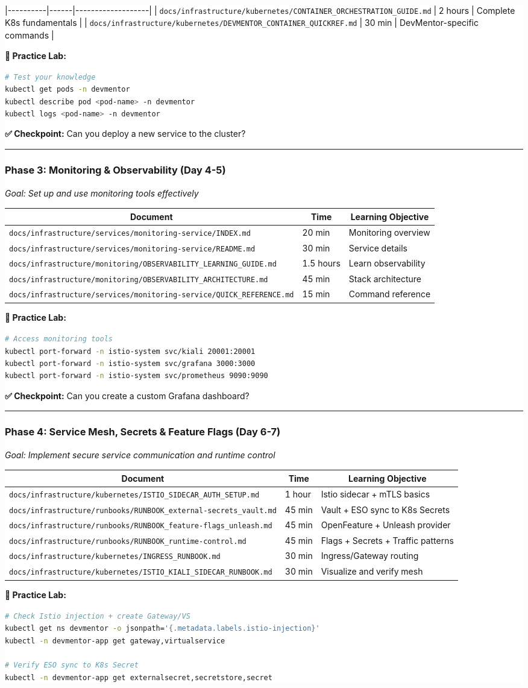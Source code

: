 |----------|------|-------------------|
| `docs/infrastructure/kubernetes/CONTAINER_ORCHESTRATION_GUIDE.md` | 2 hours | Complete K8s fundamentals |
| `docs/infrastructure/kubernetes/DEVMENTOR_CONTAINER_QUICKREF.md` | 30 min | DevMentor-specific commands |

**🧪 Practice Lab:**
```bash
# Test your knowledge
kubectl get pods -n devmentor
kubectl describe pod <pod-name> -n devmentor
kubectl logs <pod-name> -n devmentor
```

**✅ Checkpoint:** Can you deploy a new service to the cluster?

---

### Phase 3: Monitoring & Observability (Day 4-5)
*Goal: Set up and use monitoring tools effectively*

| Document | Time | Learning Objective |
|----------|------|-------------------|
| `docs/infrastructure/services/monitoring-service/INDEX.md` | 20 min | Monitoring overview |
| `docs/infrastructure/services/monitoring-service/README.md` | 30 min | Service details |
| `docs/infrastructure/monitoring/OBSERVABILITY_LEARNING_GUIDE.md` | 1.5 hours | Learn observability |
| `docs/infrastructure/monitoring/OBSERVABILITY_ARCHITECTURE.md` | 45 min | Stack architecture |
| `docs/infrastructure/services/monitoring-service/QUICK_REFERENCE.md` | 15 min | Command reference |

**🧪 Practice Lab:**
```bash
# Access monitoring tools
kubectl port-forward -n istio-system svc/kiali 20001:20001
kubectl port-forward -n istio-system svc/grafana 3000:3000
kubectl port-forward -n istio-system svc/prometheus 9090:9090
```

**✅ Checkpoint:** Can you create a custom Grafana dashboard?

---

### Phase 4: Service Mesh, Secrets & Feature Flags (Day 6-7)
*Goal: Implement secure service communication and runtime control*

| Document | Time | Learning Objective |
|----------|------|-------------------|
| `docs/infrastructure/kubernetes/ISTIO_SIDECAR_AUTH_SETUP.md` | 1 hour | Istio sidecar + mTLS basics |
| `docs/infrastructure/runbooks/RUNBOOK_external-secrets_vault.md` | 45 min | Vault + ESO sync to K8s Secrets |
| `docs/infrastructure/runbooks/RUNBOOK_feature-flags_unleash.md` | 45 min | OpenFeature + Unleash provider |
| `docs/infrastructure/runbooks/RUNBOOK_runtime-control.md` | 45 min | Flags + Secrets + Traffic patterns |
| `docs/infrastructure/kubernetes/INGRESS_RUNBOOK.md` | 30 min | Ingress/Gateway routing |
| `docs/infrastructure/kubernetes/ISTIO_KIALI_SIDECAR_RUNBOOK.md` | 30 min | Visualize and verify mesh |

**🧪 Practice Lab:**
```bash
# Check Istio injection + create Gateway/VS
kubectl get ns devmentor -o jsonpath='{.metadata.labels.istio-injection}'
kubectl -n devmentor-app get gateway,virtualservice

# Verify ESO sync to K8s Secret
kubectl -n devmentor-app get externalsecret,secretstore,secret
```